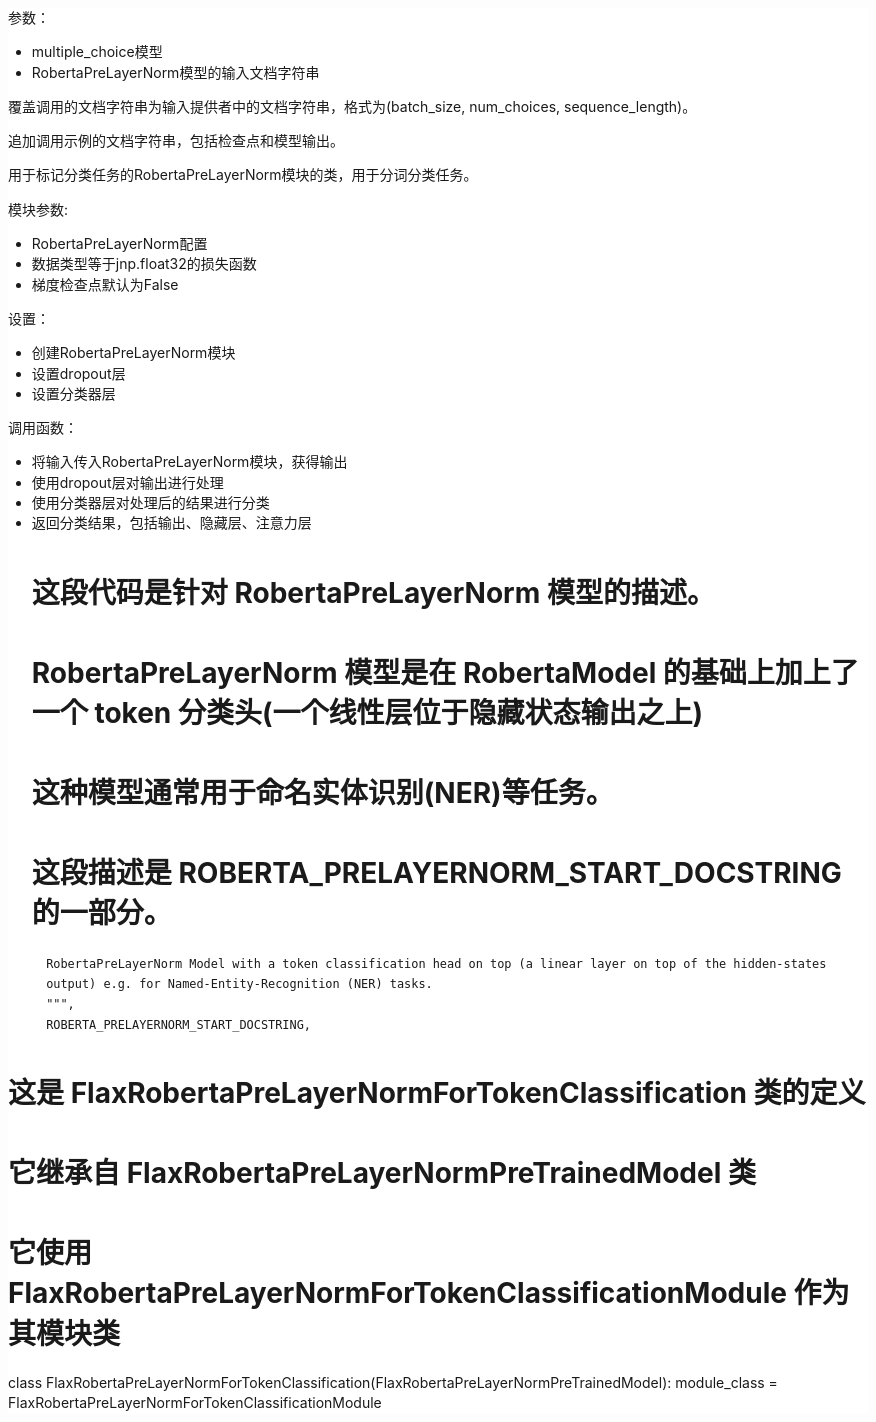 参数：
- multiple_choice模型
- RobertaPreLayerNorm模型的输入文档字符串


覆盖调用的文档字符串为输入提供者中的文档字符串，格式为(batch_size, num_choices, sequence_length)。


追加调用示例的文档字符串，包括检查点和模型输出。


用于标记分类任务的RobertaPreLayerNorm模块的类，用于分词分类任务。


模块参数:
- RobertaPreLayerNorm配置
- 数据类型等于jnp.float32的损失函数
- 梯度检查点默认为False

设置：
- 创建RobertaPreLayerNorm模块
- 设置dropout层
- 设置分类器层


调用函数：
- 将输入传入RobertaPreLayerNorm模块，获得输出
- 使用dropout层对输出进行处理
- 使用分类器层对处理后的结果进行分类
- 返回分类结果，包括输出、隐藏层、注意力层
    # 这段代码是针对 RobertaPreLayerNorm 模型的描述。
    # RobertaPreLayerNorm 模型是在 RobertaModel 的基础上加上了一个 token 分类头(一个线性层位于隐藏状态输出之上)
    # 这种模型通常用于命名实体识别(NER)等任务。
    # 这段描述是 ROBERTA_PRELAYERNORM_START_DOCSTRING 的一部分。
        RobertaPreLayerNorm Model with a token classification head on top (a linear layer on top of the hidden-states
        output) e.g. for Named-Entity-Recognition (NER) tasks.
        """,
        ROBERTA_PRELAYERNORM_START_DOCSTRING,
# 这是 FlaxRobertaPreLayerNormForTokenClassification 类的定义
# 它继承自 FlaxRobertaPreLayerNormPreTrainedModel 类
# 它使用 FlaxRobertaPreLayerNormForTokenClassificationModule 作为其模块类
class FlaxRobertaPreLayerNormForTokenClassification(FlaxRobertaPreLayerNormPreTrainedModel):
    module_class = FlaxRobertaPreLayerNormForTokenClassificationModule
